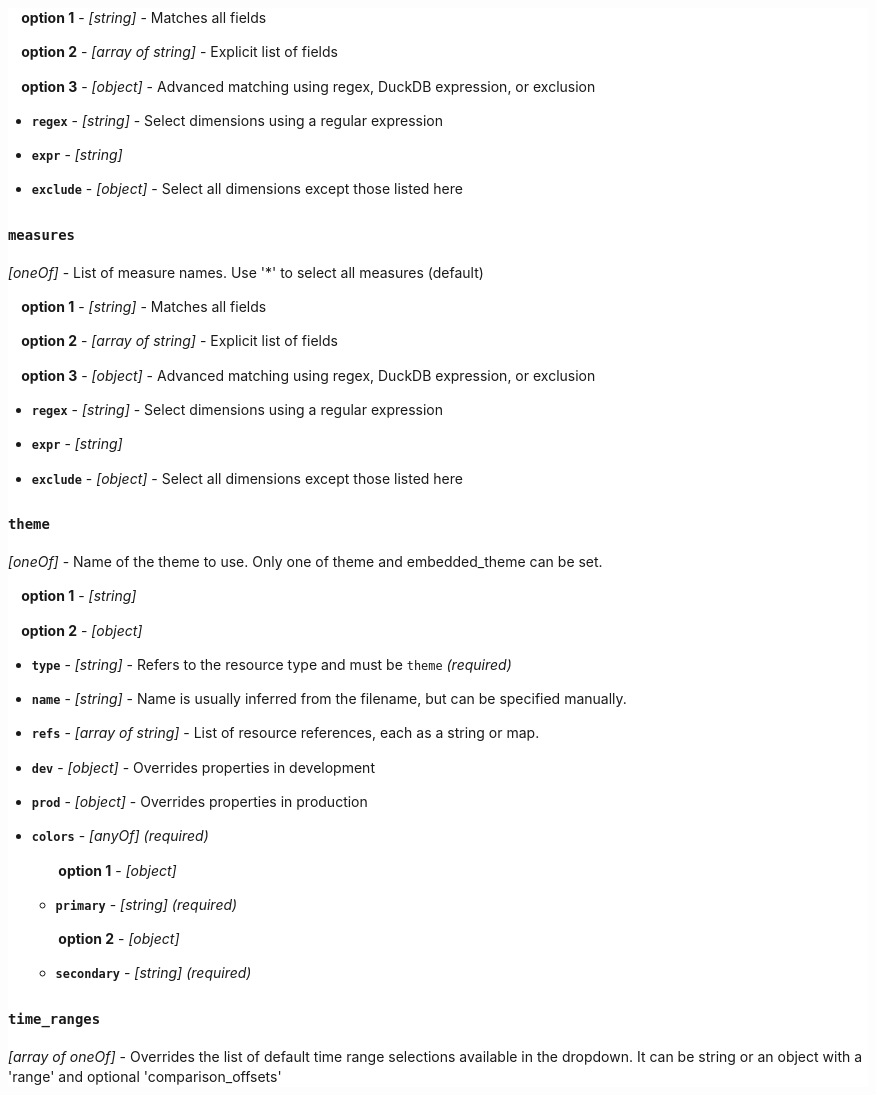   **&nbsp;&nbsp;&nbsp;&nbsp;option 1** - _[string]_ - Matches all fields

  **&nbsp;&nbsp;&nbsp;&nbsp;option 2** - _[array of string]_ - Explicit list of fields

  **&nbsp;&nbsp;&nbsp;&nbsp;option 3** - _[object]_ - Advanced matching using regex, DuckDB expression, or exclusion

  - **`regex`** - _[string]_ - Select dimensions using a regular expression 

  - **`expr`** - _[string]_  

  - **`exclude`** - _[object]_ - Select all dimensions except those listed here 

### `measures`

_[oneOf]_ -  List of measure names. Use '*' to select all measures (default) 

  **&nbsp;&nbsp;&nbsp;&nbsp;option 1** - _[string]_ - Matches all fields

  **&nbsp;&nbsp;&nbsp;&nbsp;option 2** - _[array of string]_ - Explicit list of fields

  **&nbsp;&nbsp;&nbsp;&nbsp;option 3** - _[object]_ - Advanced matching using regex, DuckDB expression, or exclusion

  - **`regex`** - _[string]_ - Select dimensions using a regular expression 

  - **`expr`** - _[string]_  

  - **`exclude`** - _[object]_ - Select all dimensions except those listed here 

### `theme`

_[oneOf]_ - Name of the theme to use. Only one of theme and embedded_theme can be set. 

  **&nbsp;&nbsp;&nbsp;&nbsp;option 1** - _[string]_ 

  **&nbsp;&nbsp;&nbsp;&nbsp;option 2** - _[object]_ 

  - **`type`** - _[string]_ - Refers to the resource type and must be `theme`  _(required)_

  - **`name`** - _[string]_ - Name is usually inferred from the filename, but can be specified manually. 

  - **`refs`** - _[array of string]_ - List of resource references, each as a string or map. 

  - **`dev`** - _[object]_ - Overrides properties in development 

  - **`prod`** - _[object]_ - Overrides properties in production 

  - **`colors`** - _[anyOf]_   _(required)_

    **&nbsp;&nbsp;&nbsp;&nbsp;&nbsp;&nbsp;&nbsp;&nbsp;option 1** - _[object]_ 

    - **`primary`** - _[string]_   _(required)_

    **&nbsp;&nbsp;&nbsp;&nbsp;&nbsp;&nbsp;&nbsp;&nbsp;option 2** - _[object]_ 

    - **`secondary`** - _[string]_   _(required)_

### `time_ranges`

_[array of oneOf]_ - Overrides the list of default time range selections available in the dropdown. It can be string or an object with a 'range' and optional 'comparison_offsets' 
